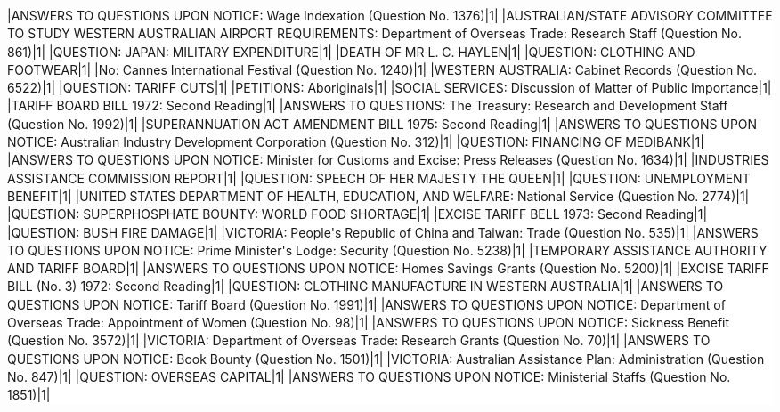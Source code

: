 |ANSWERS TO QUESTIONS UPON NOTICE: Wage Indexation (Question No. 1376)|1|
|AUSTRALIAN/STATE ADVISORY COMMITTEE TO STUDY WESTERN AUSTRALIAN AIRPORT REQUIREMENTS: Department of Overseas Trade: Research Staff (Question No. 861)|1|
|QUESTION: JAPAN: MILITARY EXPENDITURE|1|
|DEATH OF MR L. C. HAYLEN|1|
|QUESTION: CLOTHING AND FOOTWEAR|1|
|No: Cannes International Festival (Question No. 1240)|1|
|WESTERN AUSTRALIA: Cabinet Records (Question No. 6522)|1|
|QUESTION: TARIFF CUTS|1|
|PETITIONS: Aboriginals|1|
|SOCIAL SERVICES: Discussion of Matter of Public Importance|1|
|TARIFF BOARD BILL 1972: Second Reading|1|
|ANSWERS TO QUESTIONS: The Treasury: Research and Development Staff (Question No. 1992)|1|
|SUPERANNUATION ACT AMENDMENT BILL 1975: Second Reading|1|
|ANSWERS TO QUESTIONS UPON NOTICE: Australian Industry Development Corporation (Question No. 312)|1|
|QUESTION: FINANCING OF MEDIBANK|1|
|ANSWERS TO QUESTIONS UPON NOTICE: Minister for Customs and Excise: Press Releases (Question No. 1634)|1|
|INDUSTRIES ASSISTANCE COMMISSION REPORT|1|
|QUESTION: SPEECH OF HER MAJESTY THE QUEEN|1|
|QUESTION: UNEMPLOYMENT BENEFIT|1|
|UNITED STATES DEPARTMENT OF HEALTH, EDUCATION, AND WELFARE: National Service (Question No. 2774)|1|
|QUESTION: SUPERPHOSPHATE BOUNTY: WORLD FOOD SHORTAGE|1|
|EXCISE TARIFF BELL 1973: Second Reading|1|
|QUESTION: BUSH FIRE DAMAGE|1|
|VICTORIA: People's Republic of China and Taiwan: Trade (Question No. 535)|1|
|ANSWERS TO QUESTIONS UPON NOTICE: Prime Minister's Lodge: Security (Question No. 5238)|1|
|TEMPORARY ASSISTANCE AUTHORITY AND TARIFF BOARD|1|
|ANSWERS TO QUESTIONS UPON NOTICE: Homes Savings Grants (Question No. 5200)|1|
|EXCISE TARIFF BILL (No. 3) 1972: Second Reading|1|
|QUESTION: CLOTHING MANUFACTURE IN WESTERN AUSTRALIA|1|
|ANSWERS TO QUESTIONS UPON NOTICE: Tariff Board (Question No. 1991)|1|
|ANSWERS TO QUESTIONS UPON NOTICE: Department of Overseas Trade: Appointment of Women (Question No. 98)|1|
|ANSWERS TO QUESTIONS UPON NOTICE: Sickness Benefit (Question No. 3572)|1|
|VICTORIA: Department of Overseas Trade: Research Grants (Question No. 70)|1|
|ANSWERS TO QUESTIONS UPON NOTICE: Book Bounty (Question No. 1501)|1|
|VICTORIA: Australian Assistance Plan: Administration (Question No. 847)|1|
|QUESTION: OVERSEAS CAPITAL|1|
|ANSWERS TO QUESTIONS UPON NOTICE: Ministerial Staffs (Question No. 1851)|1|